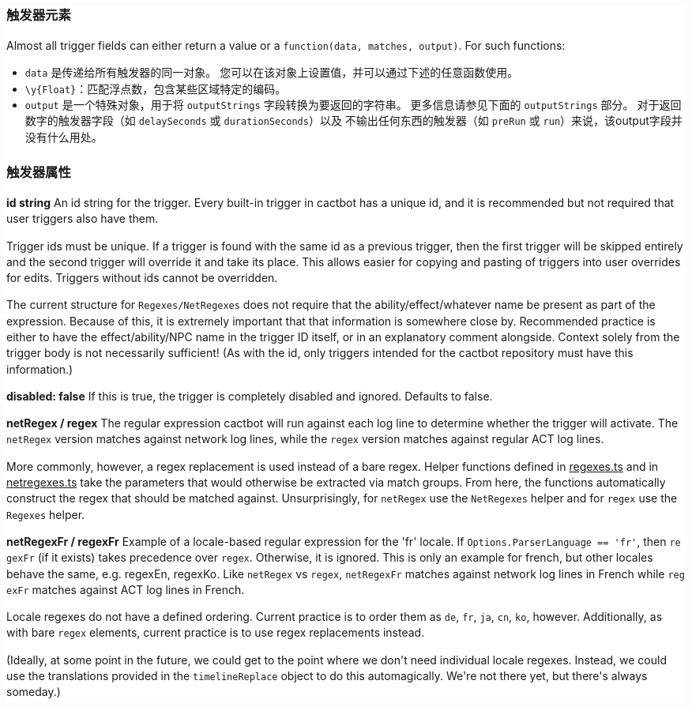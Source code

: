 ### 触发器元素

Almost all trigger fields can either return a value or a `function(data, matches, output)`. For such functions:

- `data` 是传递给所有触发器的同一对象。 您可以在该对象上设置值，并可以通过下述的任意函数使用。
- `\y{Float}`：匹配浮点数，包含某些区域特定的编码。
- `output` 是一个特殊对象，用于将 `outputStrings` 字段转换为要返回的字符串。 更多信息请参见下面的 `outputStrings` 部分。 对于返回数字的触发器字段（如 `delaySeconds` 或 `durationSeconds`）以及 不输出任何东西的触发器（如 `preRun` 或 `run`）来说，该output字段并没有什么用处。

### 触发器属性

**id string** An id string for the trigger. Every built-in trigger in cactbot has a unique id, and it is recommended but not required that user triggers also have them.

Trigger ids must be unique. If a trigger is found with the same id as a previous trigger, then the first trigger will be skipped entirely and the second trigger will override it and take its place. This allows easier for copying and pasting of triggers into user overrides for edits. Triggers without ids cannot be overridden.

The current structure for `Regexes/NetRegexes` does not require that the ability/effect/whatever name be present as part of the expression. Because of this, it is extremely important that that information is somewhere close by. Recommended practice is either to have the effect/ability/NPC name in the trigger ID itself, or in an explanatory comment alongside. Context solely from the trigger body is not necessarily sufficient! (As with the id, only triggers intended for the cactbot repository must have this information.)

**disabled: false** If this is true, the trigger is completely disabled and ignored. Defaults to false.

**netRegex / regex** The regular expression cactbot will run against each log line to determine whether the trigger will activate. The `netRegex` version matches against network log lines, while the `regex` version matches against regular ACT log lines.

More commonly, however, a regex replacement is used instead of a bare regex. Helper functions defined in [regexes.ts](https://github.com/quisquous/cactbot/blob/main/resources/regexes.ts) and in [netregexes.ts](https://github.com/quisquous/cactbot/blob/main/resources/netregexes.ts) take the parameters that would otherwise be extracted via match groups. From here, the functions automatically construct the regex that should be matched against. Unsurprisingly, for `netRegex` use the `NetRegexes` helper and for `regex` use the `Regexes` helper.

**netRegexFr / regexFr** Example of a locale-based regular expression for the 'fr' locale. If `Options.ParserLanguage == 'fr'`, then `regexFr` (if it exists) takes precedence over `regex`. Otherwise, it is ignored.  This is only an example for french, but other locales behave the same, e.g. regexEn, regexKo. Like `netRegex` vs `regex`, `netRegexFr` matches against network log lines in French while `regexFr` matches against ACT log lines in French.

Locale regexes do not have a defined ordering. Current practice is to order them as `de`, `fr`, `ja`, `cn`, `ko`, however. Additionally, as with bare `regex` elements, current practice is to use regex replacements instead.

(Ideally, at some point in the future, we could get to the point where we don't need individual locale regexes. Instead, we could use the translations provided in the `timelineReplace` object to do this automagically. We're not there yet, but there's always someday.)
